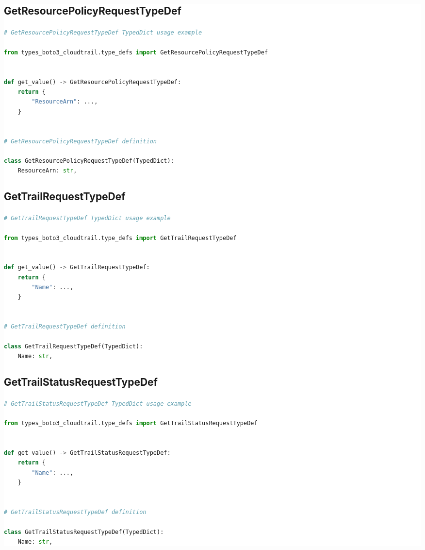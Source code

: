 
## GetResourcePolicyRequestTypeDef

```python
# GetResourcePolicyRequestTypeDef TypedDict usage example

from types_boto3_cloudtrail.type_defs import GetResourcePolicyRequestTypeDef


def get_value() -> GetResourcePolicyRequestTypeDef:
    return {
        "ResourceArn": ...,
    }


# GetResourcePolicyRequestTypeDef definition

class GetResourcePolicyRequestTypeDef(TypedDict):
    ResourceArn: str,
```


## GetTrailRequestTypeDef

```python
# GetTrailRequestTypeDef TypedDict usage example

from types_boto3_cloudtrail.type_defs import GetTrailRequestTypeDef


def get_value() -> GetTrailRequestTypeDef:
    return {
        "Name": ...,
    }


# GetTrailRequestTypeDef definition

class GetTrailRequestTypeDef(TypedDict):
    Name: str,
```


## GetTrailStatusRequestTypeDef

```python
# GetTrailStatusRequestTypeDef TypedDict usage example

from types_boto3_cloudtrail.type_defs import GetTrailStatusRequestTypeDef


def get_value() -> GetTrailStatusRequestTypeDef:
    return {
        "Name": ...,
    }


# GetTrailStatusRequestTypeDef definition

class GetTrailStatusRequestTypeDef(TypedDict):
    Name: str,
```
